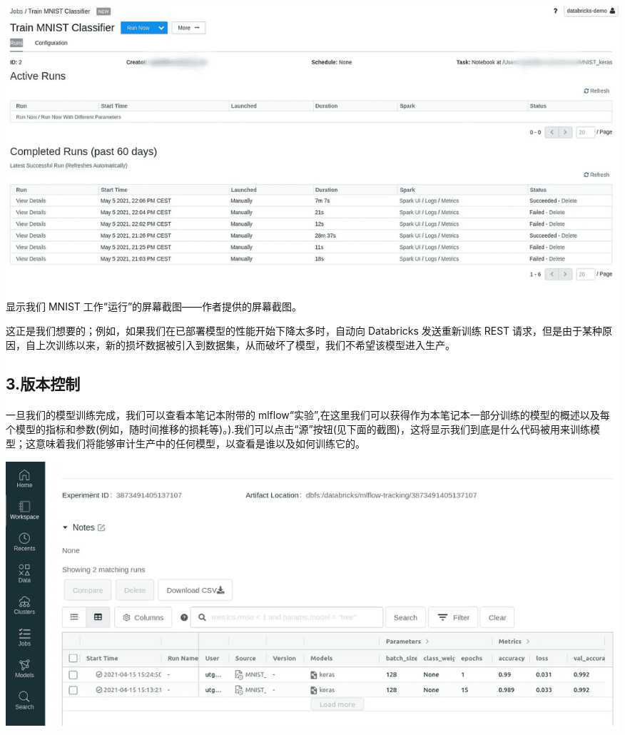 ![](img/f0f4a1ccec163bf86a07b7612bcb6627.png)

显示我们 MNIST 工作“运行”的屏幕截图——作者提供的屏幕截图。

这正是我们想要的；例如，如果我们在已部署模型的性能开始下降太多时，自动向 Databricks 发送重新训练 REST 请求，但是由于某种原因，自上次训练以来，新的损坏数据被引入到数据集，从而破坏了模型，我们不希望该模型进入生产。

## 3.版本控制

一旦我们的模型训练完成，我们可以查看本笔记本附带的 mlflow“实验”,在这里我们可以获得作为本笔记本一部分训练的模型的概述以及每个模型的指标和参数(例如，随时间推移的损耗等)。).我们可以点击“源”按钮(见下面的截图)，这将显示我们到底是什么代码被用来训练模型；这意味着我们将能够审计生产中的任何模型，以查看是谁以及如何训练它的。

![](img/2c30a8daddf0d54913fd7bd41cc81402.png)
